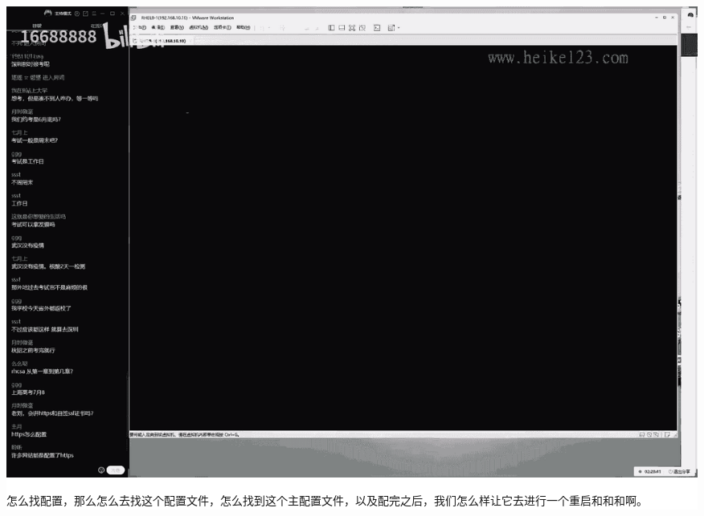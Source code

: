 ![](img/a2d95def983c681bbbdad00eead60412_99.png)

怎么找配置，那么怎么去找这个配置文件，怎么找到这个主配置文件，以及配完之后，我们怎么样让它去进行一个重启和和和啊。



